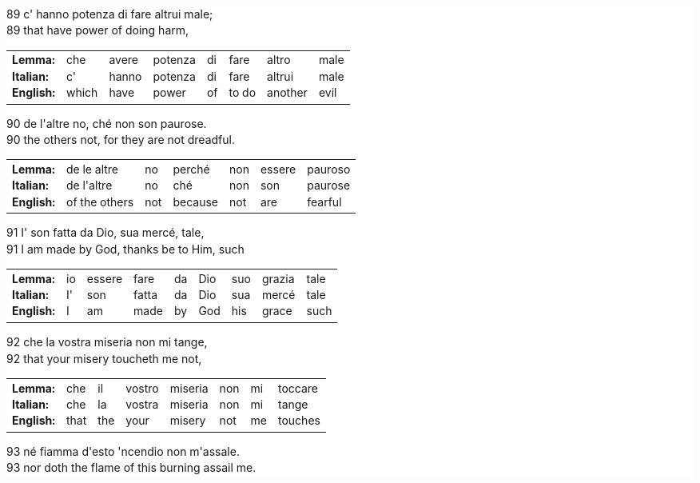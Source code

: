 89 c' hanno potenza di fare altrui male;  
89 that have power of doing harm,

<table><tr><td><b>Lemma:<br>Italian:<br>English:</b></td>
<td>che<br>c'<br>which</td>
<td>avere<br>hanno<br>have</td>
<td>potenza<br>potenza<br>power</td>
<td>di<br>di<br>of</td>
<td>fare<br>fare<br>to do</td>
<td>altro<br>altrui<br>another</td>
<td>male<br>male<br>evil</td>
</tr></table>

90 de l'altre no, ché non son paurose.  
90 the others not, for they are not dreadful.

<table><tr><td><b>Lemma:<br>Italian:<br>English:</b></td>
<td>de le altre<br>de l'altre<br>of the others</td>
<td>no<br>no<br>not</td>
<td>perché<br>ché<br>because</td>
<td>non<br>non<br>not</td>
<td>essere<br>son<br>are</td>
<td>pauroso<br>paurose<br>fearful</td>
</tr></table>

91 I' son fatta da Dio, sua mercé, tale,  
91 I am made by God, thanks be to Him, such

<table><tr><td><b>Lemma:<br>Italian:<br>English:</b></td>
<td>io<br>I'<br>I</td>
<td>essere<br>son<br>am</td>
<td>fare<br>fatta<br>made</td>
<td>da<br>da<br>by</td>
<td>Dio<br>Dio<br>God</td>
<td>suo<br>sua<br>his</td>
<td>grazia<br>mercé<br>grace</td>
<td>tale<br>tale<br>such</td>
</tr></table>

92 che la vostra miseria non mi tange,  
92 that your misery toucheth me not,

<table><tr><td><b>Lemma:<br>Italian:<br>English:</b></td>
<td>che<br>che<br>that</td>
<td>il<br>la<br>the</td>
<td>vostro<br>vostra<br>your</td>
<td>miseria<br>miseria<br>misery</td>
<td>non<br>non<br>not</td>
<td>mi<br>mi<br>me</td>
<td>toccare<br>tange<br>touches</td>
</tr></table>

93 né fiamma d'esto 'ncendio non m'assale.  
93 nor doth the flame of this burning assail me.
